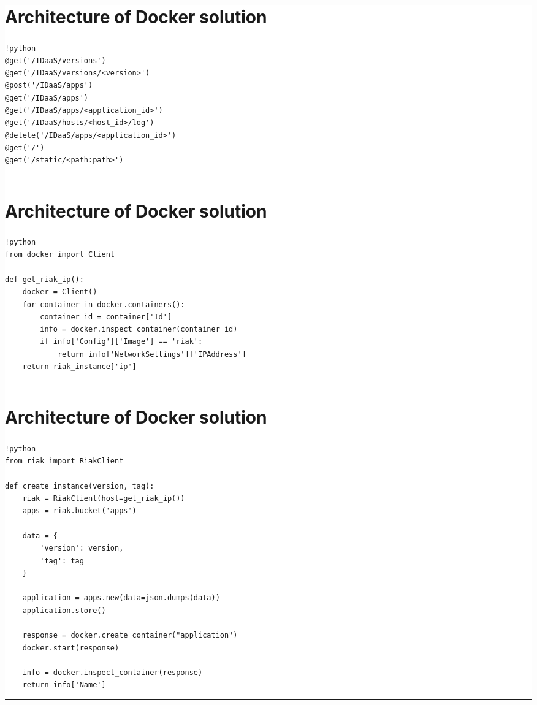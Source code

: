 
# Architecture of Docker solution
    !python
    @get('/IDaaS/versions')
    @get('/IDaaS/versions/<version>')
    @post('/IDaaS/apps')
    @get('/IDaaS/apps')
    @get('/IDaaS/apps/<application_id>')
    @get('/IDaaS/hosts/<host_id>/log')
    @delete('/IDaaS/apps/<application_id>')
    @get('/')
    @get('/static/<path:path>')

---

# Architecture of Docker solution
    !python
    from docker import Client

    def get_riak_ip():
        docker = Client()
        for container in docker.containers():
            container_id = container['Id']
            info = docker.inspect_container(container_id)
            if info['Config']['Image'] == 'riak':
                return info['NetworkSettings']['IPAddress']
        return riak_instance['ip']

---

# Architecture of Docker solution
    !python
    from riak import RiakClient

    def create_instance(version, tag):
        riak = RiakClient(host=get_riak_ip())
        apps = riak.bucket('apps')

        data = {
            'version': version,
            'tag': tag
        }

        application = apps.new(data=json.dumps(data))
        application.store()

        response = docker.create_container("application")
        docker.start(response)

        info = docker.inspect_container(response)
        return info['Name']

---